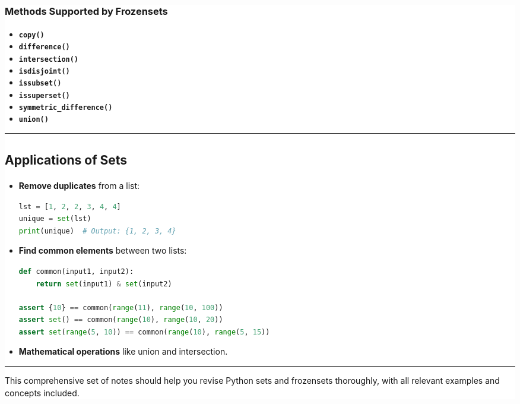 ### **Methods Supported by Frozensets**
- **`copy()`**
- **`difference()`**
- **`intersection()`**
- **`isdisjoint()`**
- **`issubset()`**
- **`issuperset()`**
- **`symmetric_difference()`**
- **`union()`**

---

## **Applications of Sets**
- **Remove duplicates** from a list:
  ```python
  lst = [1, 2, 2, 3, 4, 4]
  unique = set(lst)
  print(unique)  # Output: {1, 2, 3, 4}
  ```

- **Find common elements** between two lists:
  ```python
  def common(input1, input2):
      return set(input1) & set(input2)

  assert {10} == common(range(11), range(10, 100))
  assert set() == common(range(10), range(10, 20))
  assert set(range(5, 10)) == common(range(10), range(5, 15))
  ```

- **Mathematical operations** like union and intersection.

---

This comprehensive set of notes should help you revise Python sets and frozensets thoroughly, with all relevant examples and concepts included.